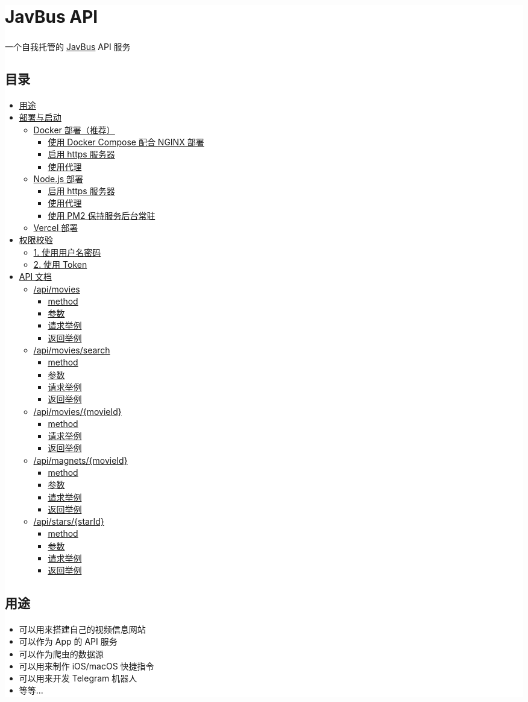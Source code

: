 # JavBus API 

一个自我托管的 [JavBus](https://www.javbus.com) API 服务

## 目录 

- [用途](#用途)
- [部署与启动](#部署与启动)
  - [Docker 部署（推荐）](#docker-部署推荐)
    - [使用 Docker Compose 配合 NGINX 部署](#使用-docker-compose-配合-nginx-部署)
    - [启用 https 服务器](#启用-https-服务器)
    - [使用代理](#使用代理)
  - [Node.js 部署](#nodejs-部署)
    - [启用 https 服务器](#启用-https-服务器-1)
    - [使用代理](#使用代理-1)
    - [使用 PM2 保持服务后台常驻](#使用-pm2-保持服务后台常驻)
  - [Vercel 部署](#vercel-部署)
- [权限校验](#权限校验)
  - [1. 使用用户名密码](#1-使用用户名密码)
  - [2. 使用 Token](#2-使用-token)
- [API 文档](#api-文档)
  - [/api/movies](#apimovies)
    - [method](#method)
    - [参数](#参数)
    - [请求举例](#请求举例)
    - [返回举例](#返回举例)
  - [/api/movies/search](#apimoviessearch)
    - [method](#method-1)
    - [参数](#参数-1)
    - [请求举例](#请求举例-1)
    - [返回举例](#返回举例-1)
  - [/api/movies/{movieId}](#apimoviesmovieid)
    - [method](#method-2)
    - [请求举例](#请求举例-2)
    - [返回举例](#返回举例-2)
  - [/api/magnets/{movieId}](#apimagnetsmovieid)
    - [method](#method-3)
    - [参数](#参数-2)
    - [请求举例](#请求举例-3)
    - [返回举例](#返回举例-3)
  - [/api/stars/{starId}](#apistarsstarid)
    - [method](#method-4)
    - [参数](#参数-3)
    - [请求举例](#请求举例-4)
    - [返回举例](#返回举例-4)

## 用途

- 可以用来搭建自己的视频信息网站
- 可以作为 App 的 API 服务
- 可以作为爬虫的数据源
- 可以用来制作 iOS/macOS 快捷指令
- 可以用来开发 Telegram 机器人
- 等等...
